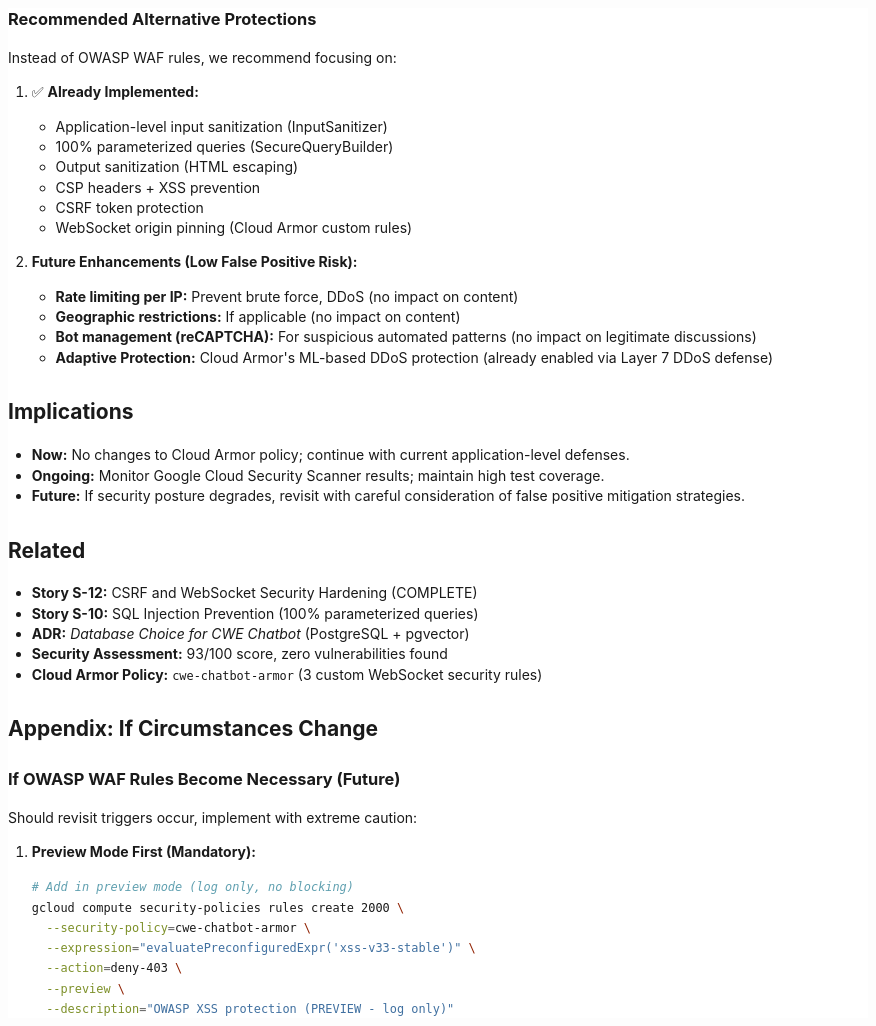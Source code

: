 ### **Recommended Alternative Protections**

Instead of OWASP WAF rules, we recommend focusing on:

1. ✅ **Already Implemented:**
   - Application-level input sanitization (InputSanitizer)
   - 100% parameterized queries (SecureQueryBuilder)
   - Output sanitization (HTML escaping)
   - CSP headers + XSS prevention
   - CSRF token protection
   - WebSocket origin pinning (Cloud Armor custom rules)

2. **Future Enhancements (Low False Positive Risk):**
   - **Rate limiting per IP:** Prevent brute force, DDoS (no impact on content)
   - **Geographic restrictions:** If applicable (no impact on content)
   - **Bot management (reCAPTCHA):** For suspicious automated patterns (no impact on legitimate discussions)
   - **Adaptive Protection:** Cloud Armor's ML-based DDoS protection (already enabled via Layer 7 DDoS defense)

## **Implications**

* **Now:** No changes to Cloud Armor policy; continue with current application-level defenses.
* **Ongoing:** Monitor Google Cloud Security Scanner results; maintain high test coverage.
* **Future:** If security posture degrades, revisit with careful consideration of false positive mitigation strategies.

## **Related**

* **Story S-12:** CSRF and WebSocket Security Hardening (COMPLETE)
* **Story S-10:** SQL Injection Prevention (100% parameterized queries)
* **ADR:** *Database Choice for CWE Chatbot* (PostgreSQL + pgvector)
* **Security Assessment:** 93/100 score, zero vulnerabilities found
* **Cloud Armor Policy:** `cwe-chatbot-armor` (3 custom WebSocket security rules)

## **Appendix: If Circumstances Change**

### **If OWASP WAF Rules Become Necessary (Future)**

Should revisit triggers occur, implement with extreme caution:

1. **Preview Mode First (Mandatory):**
   ```bash
   # Add in preview mode (log only, no blocking)
   gcloud compute security-policies rules create 2000 \
     --security-policy=cwe-chatbot-armor \
     --expression="evaluatePreconfiguredExpr('xss-v33-stable')" \
     --action=deny-403 \
     --preview \
     --description="OWASP XSS protection (PREVIEW - log only)"
   ```

